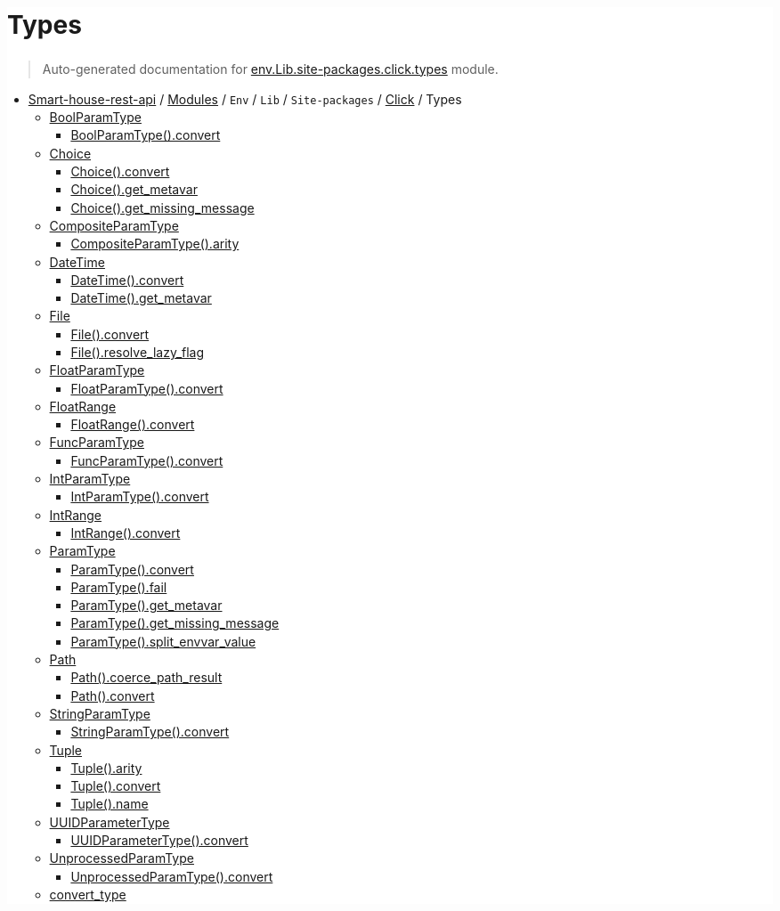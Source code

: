 # Types

> Auto-generated documentation for [env.Lib.site-packages.click.types](..\..\..\..\..\env\Lib\site-packages\click\types.py) module.

- [Smart-house-rest-api](..\..\..\..\README.md#description) / [Modules](..\..\..\..\MODULES.md#smart-house-rest-api-modules) / `Env` / `Lib` / `Site-packages` / [Click](index.md#click) / Types
    - [BoolParamType](#boolparamtype)
        - [BoolParamType().convert](#boolparamtypeconvert)
    - [Choice](#choice)
        - [Choice().convert](#choiceconvert)
        - [Choice().get_metavar](#choiceget_metavar)
        - [Choice().get_missing_message](#choiceget_missing_message)
    - [CompositeParamType](#compositeparamtype)
        - [CompositeParamType().arity](#compositeparamtypearity)
    - [DateTime](#datetime)
        - [DateTime().convert](#datetimeconvert)
        - [DateTime().get_metavar](#datetimeget_metavar)
    - [File](#file)
        - [File().convert](#fileconvert)
        - [File().resolve_lazy_flag](#fileresolve_lazy_flag)
    - [FloatParamType](#floatparamtype)
        - [FloatParamType().convert](#floatparamtypeconvert)
    - [FloatRange](#floatrange)
        - [FloatRange().convert](#floatrangeconvert)
    - [FuncParamType](#funcparamtype)
        - [FuncParamType().convert](#funcparamtypeconvert)
    - [IntParamType](#intparamtype)
        - [IntParamType().convert](#intparamtypeconvert)
    - [IntRange](#intrange)
        - [IntRange().convert](#intrangeconvert)
    - [ParamType](#paramtype)
        - [ParamType().convert](#paramtypeconvert)
        - [ParamType().fail](#paramtypefail)
        - [ParamType().get_metavar](#paramtypeget_metavar)
        - [ParamType().get_missing_message](#paramtypeget_missing_message)
        - [ParamType().split_envvar_value](#paramtypesplit_envvar_value)
    - [Path](#path)
        - [Path().coerce_path_result](#pathcoerce_path_result)
        - [Path().convert](#pathconvert)
    - [StringParamType](#stringparamtype)
        - [StringParamType().convert](#stringparamtypeconvert)
    - [Tuple](#tuple)
        - [Tuple().arity](#tuplearity)
        - [Tuple().convert](#tupleconvert)
        - [Tuple().name](#tuplename)
    - [UUIDParameterType](#uuidparametertype)
        - [UUIDParameterType().convert](#uuidparametertypeconvert)
    - [UnprocessedParamType](#unprocessedparamtype)
        - [UnprocessedParamType().convert](#unprocessedparamtypeconvert)
    - [convert_type](#convert_type)

